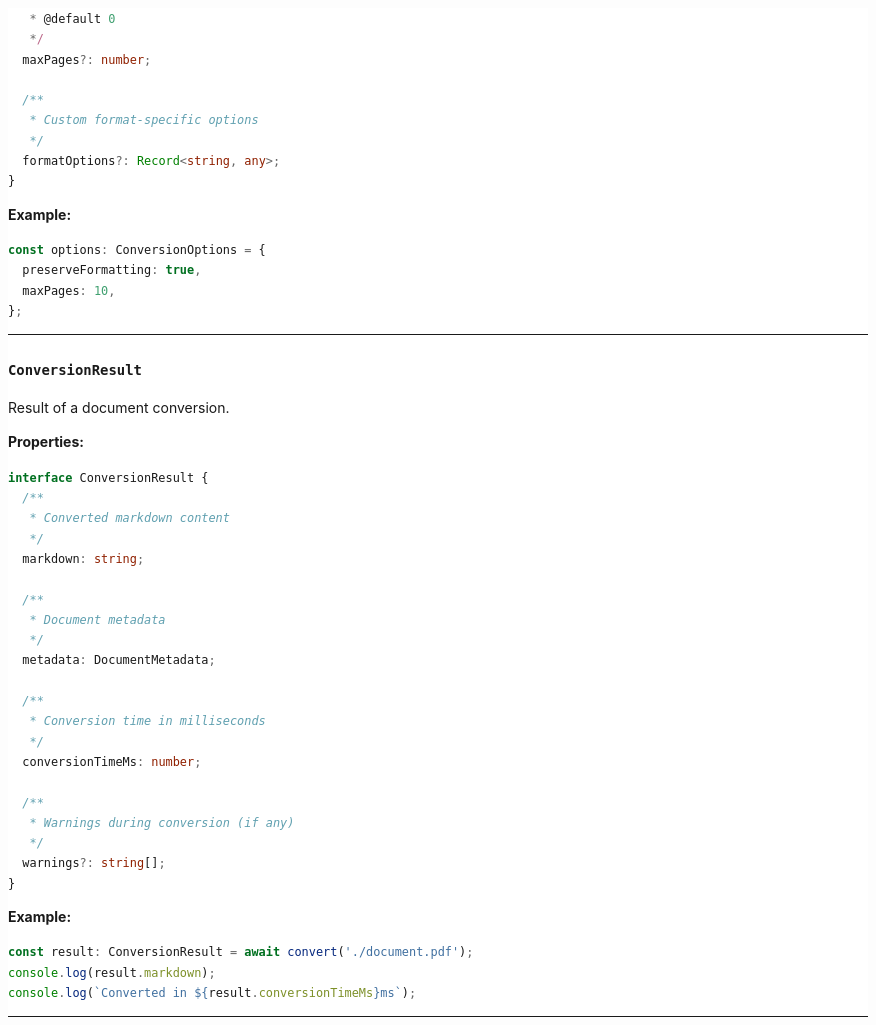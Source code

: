```typescript
   * @default 0
   */
  maxPages?: number;

  /**
   * Custom format-specific options
   */
  formatOptions?: Record<string, any>;
}
```

**Example:**
```typescript
const options: ConversionOptions = {
  preserveFormatting: true,
  maxPages: 10,
};
```

---

### `ConversionResult`

Result of a document conversion.

**Properties:**

```typescript
interface ConversionResult {
  /**
   * Converted markdown content
   */
  markdown: string;

  /**
   * Document metadata
   */
  metadata: DocumentMetadata;

  /**
   * Conversion time in milliseconds
   */
  conversionTimeMs: number;

  /**
   * Warnings during conversion (if any)
   */
  warnings?: string[];
}
```

**Example:**
```typescript
const result: ConversionResult = await convert('./document.pdf');
console.log(result.markdown);
console.log(`Converted in ${result.conversionTimeMs}ms`);
```

---